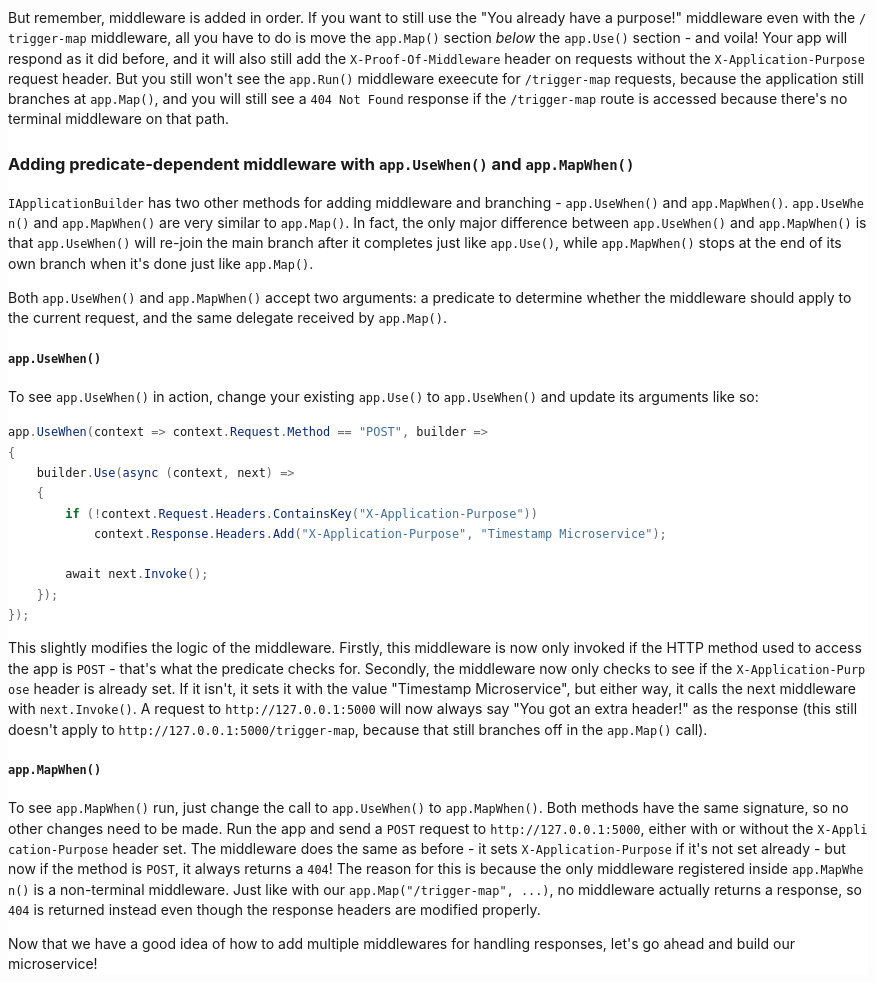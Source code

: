 But remember, middleware is added in order. If you want to still use the "You already have a purpose!" middleware even with the `/trigger-map` middleware, all you have to do is move the `app.Map()` section *below* the `app.Use()` section - and voila! Your app will respond as it did before, and it will also still add the `X-Proof-Of-Middleware` header on requests without the `X-Application-Purpose` request header. But you still won't see the `app.Run()` middleware exeecute for `/trigger-map` requests, because the application still branches at `app.Map()`, and you will still see a `404 Not Found` response if the `/trigger-map` route is accessed because there's no terminal middleware on that path.

### Adding predicate-dependent middleware with `app.UseWhen()` and `app.MapWhen()`

`IApplicationBuilder` has two other methods for adding middleware and branching - `app.UseWhen()` and `app.MapWhen()`. `app.UseWhen()` and `app.MapWhen()` are very similar to `app.Map()`. In fact, the only major difference between `app.UseWhen()` and `app.MapWhen()` is that `app.UseWhen()` will re-join the main branch after it completes just like `app.Use()`, while `app.MapWhen()` stops at the end of its own branch when it's done just like `app.Map()`.

Both `app.UseWhen()` and `app.MapWhen()` accept two arguments: a predicate to determine whether the middleware should apply to the current request, and the same delegate received by `app.Map()`.

#### `app.UseWhen()`

To see `app.UseWhen()` in action, change your existing `app.Use()` to `app.UseWhen()` and update its arguments like so:

```csharp
app.UseWhen(context => context.Request.Method == "POST", builder =>
{
    builder.Use(async (context, next) =>
    {
        if (!context.Request.Headers.ContainsKey("X-Application-Purpose"))
            context.Response.Headers.Add("X-Application-Purpose", "Timestamp Microservice");

        await next.Invoke();
    });
});
```

This slightly modifies the logic of the middleware. Firstly, this middleware is now only invoked if the HTTP method used to access the app is `POST` - that's what the predicate checks for. Secondly, the middleware now only checks to see if the `X-Application-Purpose` header is already set. If it isn't, it sets it with the value "Timestamp Microservice", but either way, it calls the next middleware with `next.Invoke()`. A request to `http://127.0.0.1:5000` will now always say "You got an extra header!" as the response (this still doesn't apply to `http://127.0.0.1:5000/trigger-map`, because that still branches off in the `app.Map()` call).

#### `app.MapWhen()`

To see `app.MapWhen()` run, just change the call to `app.UseWhen()` to `app.MapWhen()`. Both methods have the same signature, so no other changes need to be made. Run the app and send a `POST` request to `http://127.0.0.1:5000`, either with or without the `X-Application-Purpose` header set. The middleware does the same as before - it sets `X-Application-Purpose` if it's not set already - but now if the method is `POST`, it always returns a `404`! The reason for this is because the only middleware registered inside `app.MapWhen()` is a non-terminal middleware. Just like with our `app.Map("/trigger-map", ...)`, no middleware actually returns a response, so `404` is returned instead even though the response headers are modified properly.

Now that we have a good idea of how to add multiple middlewares for handling responses, let's go ahead and build our microservice!